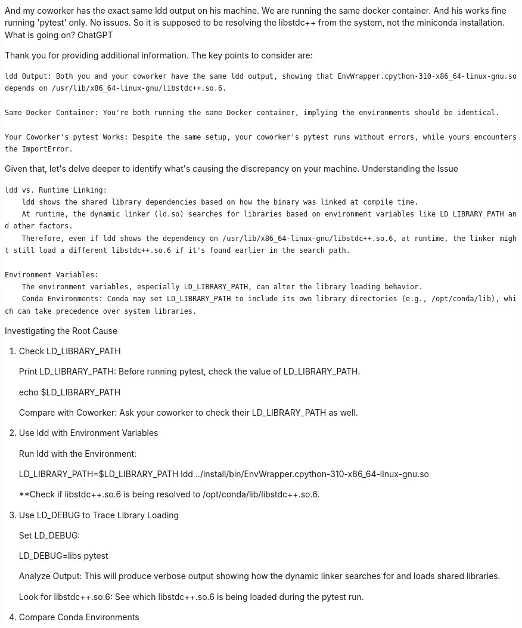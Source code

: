 And my coworker has the exact same ldd output on his machine. We are running the same docker container. And his works fine running 'pytest' only. No issues. So it is supposed to be resolving the libstdc++ from the system, not the miniconda installation. What is going on?
ChatGPT

Thank you for providing additional information. The key points to consider are:

    ldd Output: Both you and your coworker have the same ldd output, showing that EnvWrapper.cpython-310-x86_64-linux-gnu.so depends on /usr/lib/x86_64-linux-gnu/libstdc++.so.6.

    Same Docker Container: You're both running the same Docker container, implying the environments should be identical.

    Your Coworker's pytest Works: Despite the same setup, your coworker's pytest runs without errors, while yours encounters the ImportError.

Given that, let's delve deeper to identify what's causing the discrepancy on your machine.
Understanding the Issue

    ldd vs. Runtime Linking:
        ldd shows the shared library dependencies based on how the binary was linked at compile time.
        At runtime, the dynamic linker (ld.so) searches for libraries based on environment variables like LD_LIBRARY_PATH and other factors.
        Therefore, even if ldd shows the dependency on /usr/lib/x86_64-linux-gnu/libstdc++.so.6, at runtime, the linker might still load a different libstdc++.so.6 if it's found earlier in the search path.

    Environment Variables:
        The environment variables, especially LD_LIBRARY_PATH, can alter the library loading behavior.
        Conda Environments: Conda may set LD_LIBRARY_PATH to include its own library directories (e.g., /opt/conda/lib), which can take precedence over system libraries.

Investigating the Root Cause
1. Check LD_LIBRARY_PATH

    Print LD_LIBRARY_PATH: Before running pytest, check the value of LD_LIBRARY_PATH.

    echo $LD_LIBRARY_PATH

    Compare with Coworker: Ask your coworker to check their LD_LIBRARY_PATH as well.

2. Use ldd with Environment Variables

    Run ldd with the Environment:

    LD_LIBRARY_PATH=$LD_LIBRARY_PATH ldd ../install/bin/EnvWrapper.cpython-310-x86_64-linux-gnu.so

    **Check if libstdc++.so.6 is being resolved to /opt/conda/lib/libstdc++.so.6.

3. Use LD_DEBUG to Trace Library Loading

    Set LD_DEBUG:

    LD_DEBUG=libs pytest

    Analyze Output: This will produce verbose output showing how the dynamic linker searches for and loads shared libraries.

    Look for libstdc++.so.6: See which libstdc++.so.6 is being loaded during the pytest run.

4. Compare Conda Environments
